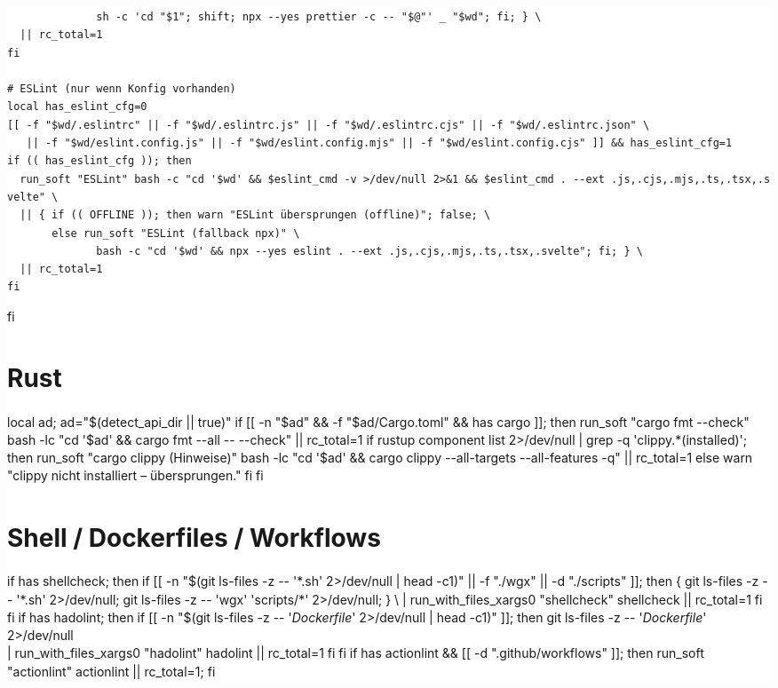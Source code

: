                   sh -c 'cd "$1"; shift; npx --yes prettier -c -- "$@"' _ "$wd"; fi; } \
      || rc_total=1
    fi

    # ESLint (nur wenn Konfig vorhanden)
    local has_eslint_cfg=0
    [[ -f "$wd/.eslintrc" || -f "$wd/.eslintrc.js" || -f "$wd/.eslintrc.cjs" || -f "$wd/.eslintrc.json" \
       || -f "$wd/eslint.config.js" || -f "$wd/eslint.config.mjs" || -f "$wd/eslint.config.cjs" ]] && has_eslint_cfg=1
    if (( has_eslint_cfg )); then
      run_soft "ESLint" bash -c "cd '$wd' && $eslint_cmd -v >/dev/null 2>&1 && $eslint_cmd . --ext .js,.cjs,.mjs,.ts,.tsx,.svelte" \
      || { if (( OFFLINE )); then warn "ESLint übersprungen (offline)"; false; \
           else run_soft "ESLint (fallback npx)" \
                  bash -c "cd '$wd' && npx --yes eslint . --ext .js,.cjs,.mjs,.ts,.tsx,.svelte"; fi; } \
      || rc_total=1
    fi
  fi

  # Rust
  local ad; ad="$(detect_api_dir || true)"
  if [[ -n "$ad" && -f "$ad/Cargo.toml" && has cargo ]]; then
    run_soft "cargo fmt --check" bash -lc "cd '$ad' && cargo fmt --all -- --check" || rc_total=1
    if rustup component list 2>/dev/null | grep -q 'clippy.*(installed)'; then
      run_soft "cargo clippy (Hinweise)" bash -lc "cd '$ad' && cargo clippy --all-targets --all-features -q" || rc_total=1
    else
      warn "clippy nicht installiert – übersprungen."
    fi
  fi

  # Shell / Dockerfiles / Workflows
  if has shellcheck; then
    if [[ -n "$(git ls-files -z -- '*.sh' 2>/dev/null | head -c1)" || -f "./wgx" || -d "./scripts" ]]; then
      { git ls-files -z -- '*.sh' 2>/dev/null; git ls-files -z -- 'wgx' 'scripts/*' 2>/dev/null; } \
      | run_with_files_xargs0 "shellcheck" shellcheck || rc_total=1
    fi
  fi
  if has hadolint; then
    if [[ -n "$(git ls-files -z -- '*Dockerfile*' 2>/dev/null | head -c1)" ]]; then
      git ls-files -z -- '*Dockerfile*' 2>/dev/null \
      | run_with_files_xargs0 "hadolint" hadolint || rc_total=1
    fi
  fi
  if has actionlint && [[ -d ".github/workflows" ]]; then run_soft "actionlint" actionlint || rc_total=1; fi
